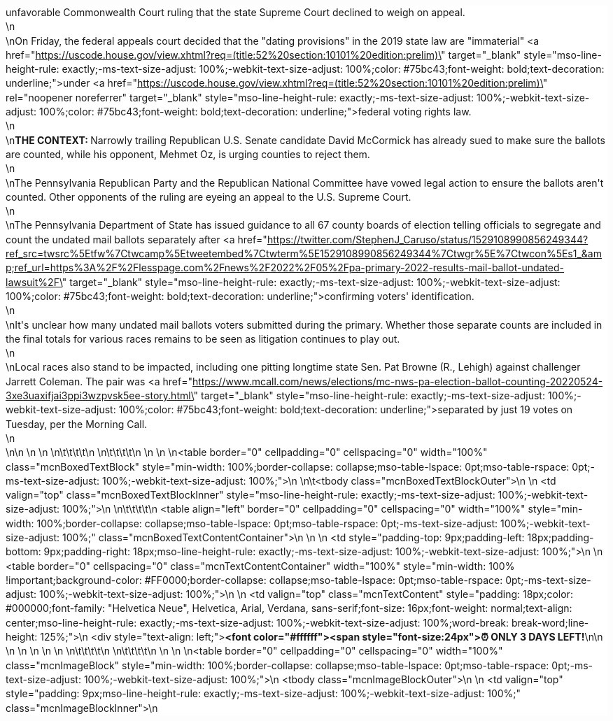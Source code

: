 unfavorable Commonwealth Court ruling that the state Supreme Court declined to weigh on appeal. <br/>\n<br/>\nOn Friday, the federal appeals court decided that the &#34;dating provisions&#34; in the 2019 state law are &#34;immaterial&#34; <a href=\"https://uscode.house.gov/view.xhtml?req=(title:52%20section:10101%20edition:prelim)\" target=\"_blank\" style=\"mso-line-height-rule: exactly;-ms-text-size-adjust: 100%;-webkit-text-size-adjust: 100%;color: #75bc43;font-weight: bold;text-decoration: underline;\">under </a><a href=\"https://uscode.house.gov/view.xhtml?req=(title:52%20section:10101%20edition:prelim)\" rel=\"noopener noreferrer\" target=\"_blank\" style=\"mso-line-height-rule: exactly;-ms-text-size-adjust: 100%;-webkit-text-size-adjust: 100%;color: #75bc43;font-weight: bold;text-decoration: underline;\">federal voting rights law</a>. <br/>\n<br/>\n<strong>THE CONTEXT: </strong>Narrowly trailing Republican U.S. Senate candidate David McCormick has already sued to make sure the ballots are counted, while his opponent, Mehmet Oz, is urging counties to reject them.<br/>\n<br/>\nThe Pennsylvania Republican Party and the Republican National Committee have vowed legal action to ensure the ballots aren&#39;t counted. Other opponents of the ruling are eyeing an appeal to the U.S. Supreme Court.<br/>\n<br/>\nThe Pennsylvania Department of State has issued guidance to all 67 county boards of election telling officials to segregate and count the undated mail ballots separately after <a href=\"https://twitter.com/StephenJ_Caruso/status/1529108990856249344?ref_src=twsrc%5Etfw%7Ctwcamp%5Etweetembed%7Ctwterm%5E1529108990856249344%7Ctwgr%5E%7Ctwcon%5Es1_&amp;ref_url=https%3A%2F%2Flesspage.com%2Fnews%2F2022%2F05%2Fpa-primary-2022-results-mail-ballot-undated-lawsuit%2F\" target=\"_blank\" style=\"mso-line-height-rule: exactly;-ms-text-size-adjust: 100%;-webkit-text-size-adjust: 100%;color: #75bc43;font-weight: bold;text-decoration: underline;\">confirming voters&#39; identification</a>.<br/>\n<br/>\nIt&#39;s unclear how many undated mail ballots voters submitted during the primary. Whether those separate counts are included in the final totals for various races remains to be seen as litigation continues to play out. <br/>\n<br/>\nLocal races also stand to be impacted, including one pitting longtime state Sen. Pat Browne (R., Lehigh) against challenger Jarrett Coleman. The pair was <a href=\"https://www.mcall.com/news/elections/mc-nws-pa-election-ballot-counting-20220524-3xe3uaxifjai3ppi3wzpvsk5ee-story.html\" target=\"_blank\" style=\"mso-line-height-rule: exactly;-ms-text-size-adjust: 100%;-webkit-text-size-adjust: 100%;color: #75bc43;font-weight: bold;text-decoration: underline;\">separated by just 19 votes</a> on Tuesday, per the Morning Call.<br/>\n<br/>\n\n                        </td>\n                    </tr>\n                </tbody></table>\n\t\t\t\t\n                \n\t\t\t\t\n            </td>\n        </tr>\n    </tbody>\n</table><table border=\"0\" cellpadding=\"0\" cellspacing=\"0\" width=\"100%\" class=\"mcnBoxedTextBlock\" style=\"min-width: 100%;border-collapse: collapse;mso-table-lspace: 0pt;mso-table-rspace: 0pt;-ms-text-size-adjust: 100%;-webkit-text-size-adjust: 100%;\">\n    \n\t<tbody class=\"mcnBoxedTextBlockOuter\">\n        <tr>\n            <td valign=\"top\" class=\"mcnBoxedTextBlockInner\" style=\"mso-line-height-rule: exactly;-ms-text-size-adjust: 100%;-webkit-text-size-adjust: 100%;\">\n                \n\t\t\t\t\n                <table align=\"left\" border=\"0\" cellpadding=\"0\" cellspacing=\"0\" width=\"100%\" style=\"min-width: 100%;border-collapse: collapse;mso-table-lspace: 0pt;mso-table-rspace: 0pt;-ms-text-size-adjust: 100%;-webkit-text-size-adjust: 100%;\" class=\"mcnBoxedTextContentContainer\">\n                    <tbody><tr>\n                        \n                        <td style=\"padding-top: 9px;padding-left: 18px;padding-bottom: 9px;padding-right: 18px;mso-line-height-rule: exactly;-ms-text-size-adjust: 100%;-webkit-text-size-adjust: 100%;\">\n                        \n                            <table border=\"0\" cellspacing=\"0\" class=\"mcnTextContentContainer\" width=\"100%\" style=\"min-width: 100% !important;background-color: #FF0000;border-collapse: collapse;mso-table-lspace: 0pt;mso-table-rspace: 0pt;-ms-text-size-adjust: 100%;-webkit-text-size-adjust: 100%;\">\n                                <tbody><tr>\n                                    <td valign=\"top\" class=\"mcnTextContent\" style=\"padding: 18px;color: #000000;font-family: &#34;Helvetica Neue&#34;, Helvetica, Arial, Verdana, sans-serif;font-size: 16px;font-weight: normal;text-align: center;mso-line-height-rule: exactly;-ms-text-size-adjust: 100%;-webkit-text-size-adjust: 100%;word-break: break-word;line-height: 125%;\">\n                                        <div style=\"text-align: left;\"><strong><font color=\"#ffffff\"><span style=\"font-size:24px\">⏰ ONLY 3 DAYS LEFT!</span></font></strong></div>\n\n                                    </td>\n                                </tr>\n                            </tbody></table>\n                        </td>\n                    </tr>\n                </tbody></table>\n\t\t\t\t\n                \n\t\t\t\t\n            </td>\n        </tr>\n    </tbody>\n</table><table border=\"0\" cellpadding=\"0\" cellspacing=\"0\" width=\"100%\" class=\"mcnImageBlock\" style=\"min-width: 100%;border-collapse: collapse;mso-table-lspace: 0pt;mso-table-rspace: 0pt;-ms-text-size-adjust: 100%;-webkit-text-size-adjust: 100%;\">\n    <tbody class=\"mcnImageBlockOuter\">\n            <tr>\n                <td valign=\"top\" style=\"padding: 9px;mso-line-height-rule: exactly;-ms-text-size-adjust: 100%;-webkit-text-size-adjust: 100%;\" class=\"mcnImageBlockInner\">\n